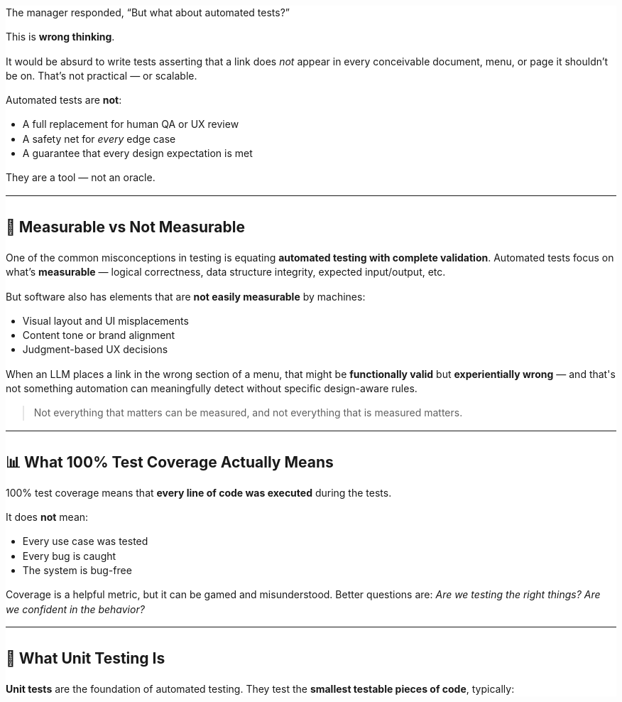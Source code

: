 The manager responded, “But what about automated tests?”

This is **wrong thinking**.

It would be absurd to write tests asserting that a link does *not* appear in every conceivable document, menu, or page it shouldn’t be on. That’s not practical — or scalable.

Automated tests are **not**:

* A full replacement for human QA or UX review
* A safety net for *every* edge case
* A guarantee that every design expectation is met

They are a tool — not an oracle.

---

## 📏 Measurable vs Not Measurable

One of the common misconceptions in testing is equating **automated testing with complete validation**. Automated tests focus on what’s **measurable** — logical correctness, data structure integrity, expected input/output, etc.

But software also has elements that are **not easily measurable** by machines:

* Visual layout and UI misplacements
* Content tone or brand alignment
* Judgment-based UX decisions

When an LLM places a link in the wrong section of a menu, that might be **functionally valid** but **experientially wrong** — and that's not something automation can meaningfully detect without specific design-aware rules.

> Not everything that matters can be measured, and not everything that is measured matters.

---

## 📊 What 100% Test Coverage Actually Means

100% test coverage means that **every line of code was executed** during the tests.

It does **not** mean:

* Every use case was tested
* Every bug is caught
* The system is bug-free

Coverage is a helpful metric, but it can be gamed and misunderstood. Better questions are: *Are we testing the right things? Are we confident in the behavior?*

---

## 🧪 What Unit Testing Is

**Unit tests** are the foundation of automated testing. They test the **smallest testable pieces of code**, typically:
